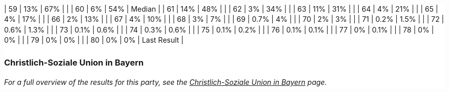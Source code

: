 | 59 | 13% | 67% |  |
| 60 | 6% | 54% | Median |
| 61 | 14% | 48% |  |
| 62 | 3% | 34% |  |
| 63 | 11% | 31% |  |
| 64 | 4% | 21% |  |
| 65 | 4% | 17% |  |
| 66 | 2% | 13% |  |
| 67 | 4% | 10% |  |
| 68 | 3% | 7% |  |
| 69 | 0.7% | 4% |  |
| 70 | 2% | 3% |  |
| 71 | 0.2% | 1.5% |  |
| 72 | 0.6% | 1.3% |  |
| 73 | 0.1% | 0.6% |  |
| 74 | 0.3% | 0.6% |  |
| 75 | 0.1% | 0.2% |  |
| 76 | 0.1% | 0.1% |  |
| 77 | 0% | 0.1% |  |
| 78 | 0% | 0% |  |
| 79 | 0% | 0% |  |
| 80 | 0% | 0% | Last Result |

### Christlich-Soziale Union in Bayern

*For a full overview of the results for this party, see the [Christlich-Soziale Union in Bayern](party-christlich-sozialeunioninbayern.html) page.*
